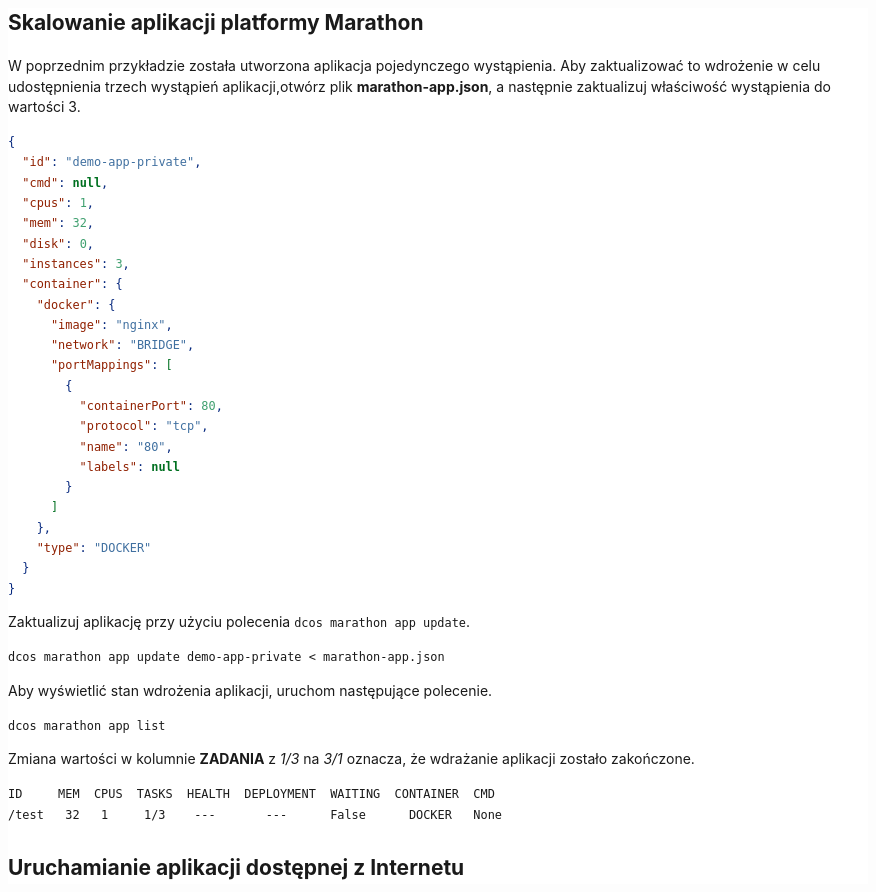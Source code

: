 ## <a name="scale-marathon-application"></a>Skalowanie aplikacji platformy Marathon

W poprzednim przykładzie została utworzona aplikacja pojedynczego wystąpienia. Aby zaktualizować to wdrożenie w celu udostępnienia trzech wystąpień aplikacji,otwórz plik **marathon-app.json**, a następnie zaktualizuj właściwość wystąpienia do wartości 3.

```json
{
  "id": "demo-app-private",
  "cmd": null,
  "cpus": 1,
  "mem": 32,
  "disk": 0,
  "instances": 3,
  "container": {
    "docker": {
      "image": "nginx",
      "network": "BRIDGE",
      "portMappings": [
        {
          "containerPort": 80,
          "protocol": "tcp",
          "name": "80",
          "labels": null
        }
      ]
    },
    "type": "DOCKER"
  }
}
```

Zaktualizuj aplikację przy użyciu polecenia `dcos marathon app update`.

```azurecli
dcos marathon app update demo-app-private < marathon-app.json
```

Aby wyświetlić stan wdrożenia aplikacji, uruchom następujące polecenie.

```azurecli
dcos marathon app list
```

Zmiana wartości w kolumnie **ZADANIA** z *1/3* na *3/1* oznacza, że wdrażanie aplikacji zostało zakończone.

```azurecli
ID     MEM  CPUS  TASKS  HEALTH  DEPLOYMENT  WAITING  CONTAINER  CMD   
/test   32   1     1/3    ---       ---      False      DOCKER   None
```

## <a name="run-internet-accessible-app"></a>Uruchamianie aplikacji dostępnej z Internetu
